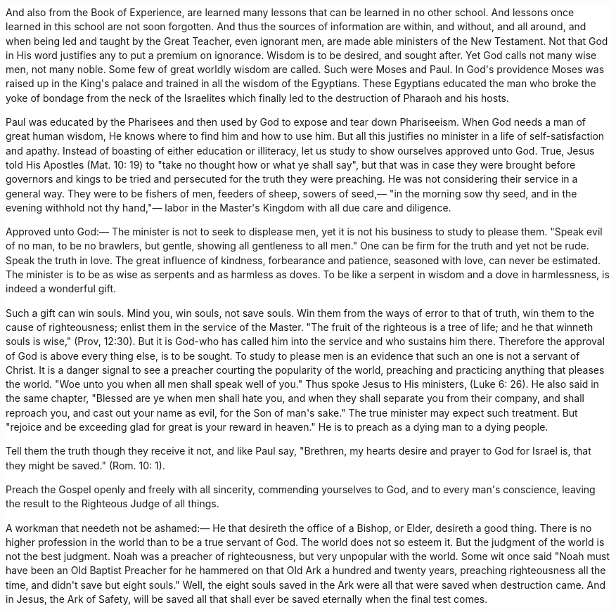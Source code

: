 And also from the Book of Experience, are learned many lessons that can be learned in no other school. And lessons once learned in this school are not soon forgotten. And thus the sources of information are within, and without, and all around, and when being led and taught by the Great Teacher, even ignorant men, are made able ministers of the New Testament. Not that God in His word justifies any to put a premium on ignorance. Wisdom is to be desired, and sought after. Yet God calls not many wise men, not many noble. Some few of great worldly wisdom are called. Such were Moses and Paul. In God's providence Moses was raised up in the King's palace and trained in all the wisdom of the Egyptians. These Egyptians educated the man who broke the yoke of bondage from the neck of the Israelites which finally led to the destruction of Pharaoh and his hosts. 

Paul was educated by the Pharisees and then used by God to expose and tear down Phariseeism. When God needs a man of great human wisdom, He knows where to find him and how to use him. But all this justifies no minister in a life of self-satisfaction and apathy. Instead of boasting of either education or illiteracy, let us study to show ourselves approved unto God. True, Jesus told His Apostles (Mat. 10: 19) to "take no thought how or what ye shall say", but that was in case they were brought before governors and kings to be tried and persecuted for the truth they were preaching. He was not considering their service in a general way. They were to be fishers of men, feeders of sheep, sowers of seed,— "in the morning sow thy seed, and in the evening withhold not thy hand,"— labor in the Master's Kingdom with all due care and diligence.

Approved unto God:— The minister is not to seek to displease men, yet it is not his business to study to please them. "Speak evil of no man, to be no brawlers, but gentle, showing all gentleness to all men." One can be firm for the truth and yet not be rude. Speak the truth in love. The great influence of kindness, forbearance and patience, seasoned with love, can never be estimated. The minister is to be as wise as serpents and as harmless as doves. To be like a serpent in wisdom and a dove in harmlessness, is indeed a wonderful gift. 

Such a gift can win souls. Mind you, win souls, not save souls. Win them from the ways of error to that of truth, win them to the cause of righteousness; enlist them in the service of the Master. "The fruit of the righteous is a tree of life; and he that winneth souls is wise," (Prov, 12:30). But it is God-who has called him into the service and who sustains him there. Therefore the approval of God is above every thing else, is to be sought. To study to please men is an evidence that such an one is not a servant of Christ. It is a danger signal to see a preacher courting the popularity of the world, preaching and practicing anything that pleases the world. "Woe unto you when all men shall speak well of you." Thus spoke Jesus to His ministers, (Luke 6: 26). He also said in the same chapter, "Blessed are ye when men shall hate you, and when they shall separate you from their company, and shall reproach you, and cast out your name as evil, for the Son of man's sake." The true minister may expect such treatment. But "rejoice and be exceeding glad for great is your reward in heaven." He is to preach as a dying man to a dying people. 

Tell them the truth though they receive it not, and like Paul say, "Brethren, my hearts desire and prayer to God for Israel is, that they might be saved." (Rom. 10: 1). 

Preach the Gospel openly and freely with all sincerity, commending yourselves to God, and to every man's conscience, leaving the result to the Righteous Judge of all things.

A workman that needeth not be ashamed:— He that desireth the office of a Bishop, or Elder, desireth a good thing. There is no higher profession in the world than to be a true servant of God. The world does not so esteem it. But the judgment of the world is not the best judgment. Noah was a preacher of righteousness, but very unpopular with the world. Some wit once said "Noah must have been an Old Baptist Preacher for he hammered on that Old Ark a hundred and twenty years, preaching righteousness all the time, and didn't save but eight souls." Well, the eight souls saved in the Ark were all that were saved when destruction came. And in Jesus, the Ark of Safety, will be saved all that shall ever be saved eternally when the final test comes.
